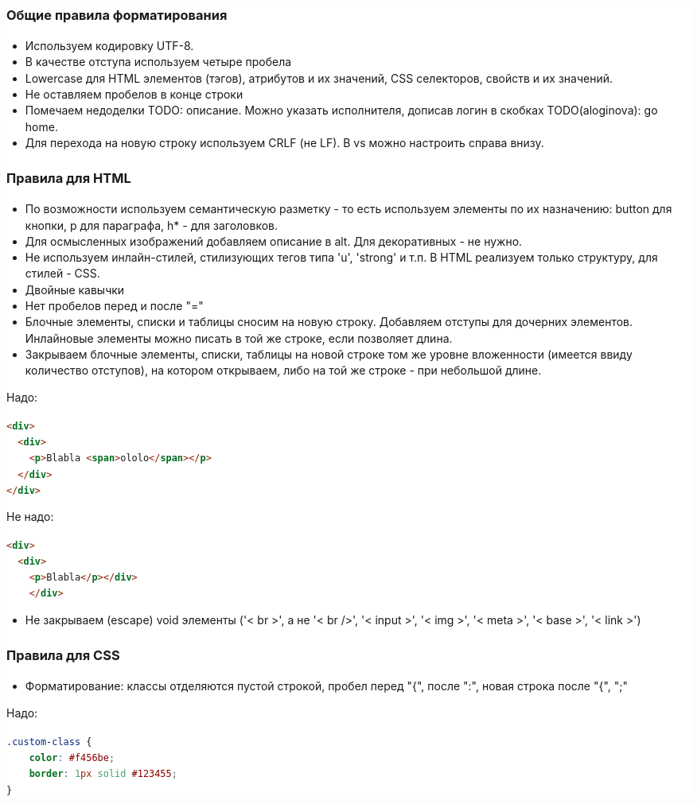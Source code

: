 <h3>Общие правила форматирования</h3>

* Используем кодировку UTF-8. <meta charset="utf-8">
* В качестве отступа используем четыре пробела
* Lowercase для HTML элементов (тэгов), атрибутов и их значений, CSS селекторов, свойств и их значений.
* Не оставляем пробелов в конце строки
* Помечаем недоделки TODO: описание. Можно указать исполнителя, дописав логин в скобках TODO(aloginova): go home.
* Для перехода на новую строку используем CRLF (не LF). В vs можно настроить справа внизу.

<h3>Правила для HTML</h3>

* По возможности используем семантическую разметку - то есть используем элементы по их назначению: button для кнопки, p для параграфа, h* - для заголовков.
* Для осмысленных изображений добавляем описание в alt. Для декоративных - не нужно.
* Не используем инлайн-стилей, стилизующих тегов типа 'u', 'strong' и т.п. В HTML реализуем только структуру, для стилей - CSS.
* Двойные кавычки
* Нет пробелов перед и после "="
* Блочные элементы, списки и таблицы сносим на новую строку. Добавляем отступы для дочерних элементов. Инлайновые элементы можно писать в той же строке, если позволяет длина.
* Закрываем блочные элементы, списки, таблицы на новой строке том же уровне вложенности (имеется ввиду количество отступов), на котором открываем, либо на той же строке - при небольшой длине.

Надо:

```html
<div>
  <div>
    <p>Blabla <span>ololo</span></p>
  </div>
</div>
```

Не надо:

```html
<div>
  <div>
    <p>Blabla</p></div> 
    </div>
```

* Не закрываем (escape) void элементы ('< br >', а не '< br />', '< input >', '< img >', '< meta >', '< base >', '< link >')

<h3>Правила для CSS</h3>

* Форматирование: классы отделяются пустой строкой, пробел перед "{", после ":", новая строка после "{", ";"

Надо:

```css
.custom-class {
    color: #f456be;
    border: 1px solid #123455;
}
```
